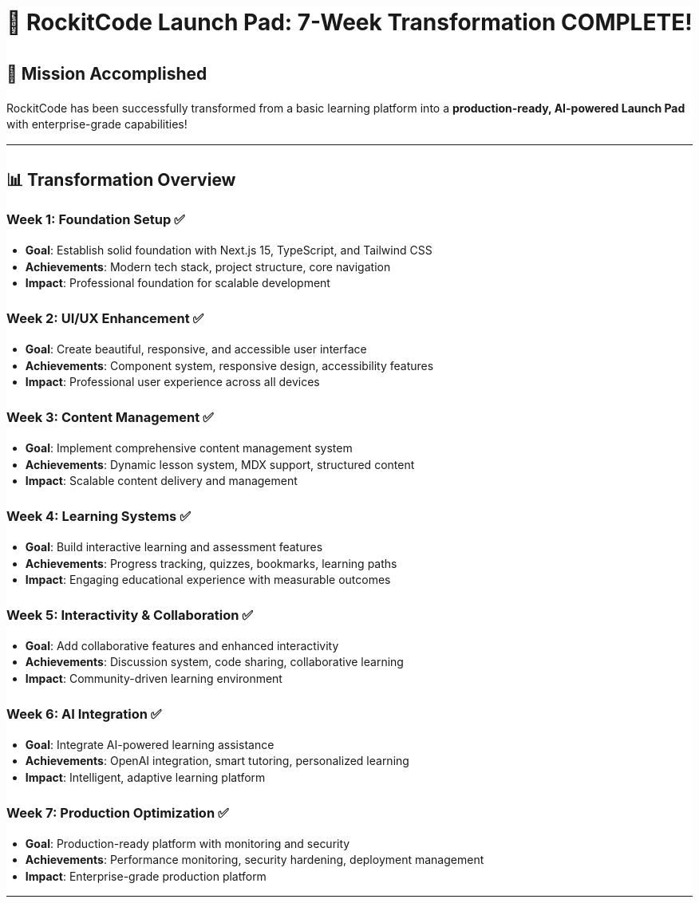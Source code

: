# 🚀 RockitCode Launch Pad: 7-Week Transformation COMPLETE!

## 🎉 Mission Accomplished
RockitCode has been successfully transformed from a basic learning platform into a **production-ready, AI-powered Launch Pad** with enterprise-grade capabilities!

---

## 📊 Transformation Overview

### Week 1: Foundation Setup ✅
- **Goal**: Establish solid foundation with Next.js 15, TypeScript, and Tailwind CSS
- **Achievements**: Modern tech stack, project structure, core navigation
- **Impact**: Professional foundation for scalable development

### Week 2: UI/UX Enhancement ✅  
- **Goal**: Create beautiful, responsive, and accessible user interface
- **Achievements**: Component system, responsive design, accessibility features
- **Impact**: Professional user experience across all devices

### Week 3: Content Management ✅
- **Goal**: Implement comprehensive content management system
- **Achievements**: Dynamic lesson system, MDX support, structured content
- **Impact**: Scalable content delivery and management

### Week 4: Learning Systems ✅
- **Goal**: Build interactive learning and assessment features
- **Achievements**: Progress tracking, quizzes, bookmarks, learning paths
- **Impact**: Engaging educational experience with measurable outcomes

### Week 5: Interactivity & Collaboration ✅
- **Goal**: Add collaborative features and enhanced interactivity
- **Achievements**: Discussion system, code sharing, collaborative learning
- **Impact**: Community-driven learning environment

### Week 6: AI Integration ✅
- **Goal**: Integrate AI-powered learning assistance
- **Achievements**: OpenAI integration, smart tutoring, personalized learning
- **Impact**: Intelligent, adaptive learning platform

### Week 7: Production Optimization ✅
- **Goal**: Production-ready platform with monitoring and security
- **Achievements**: Performance monitoring, security hardening, deployment management
- **Impact**: Enterprise-grade production platform

---
